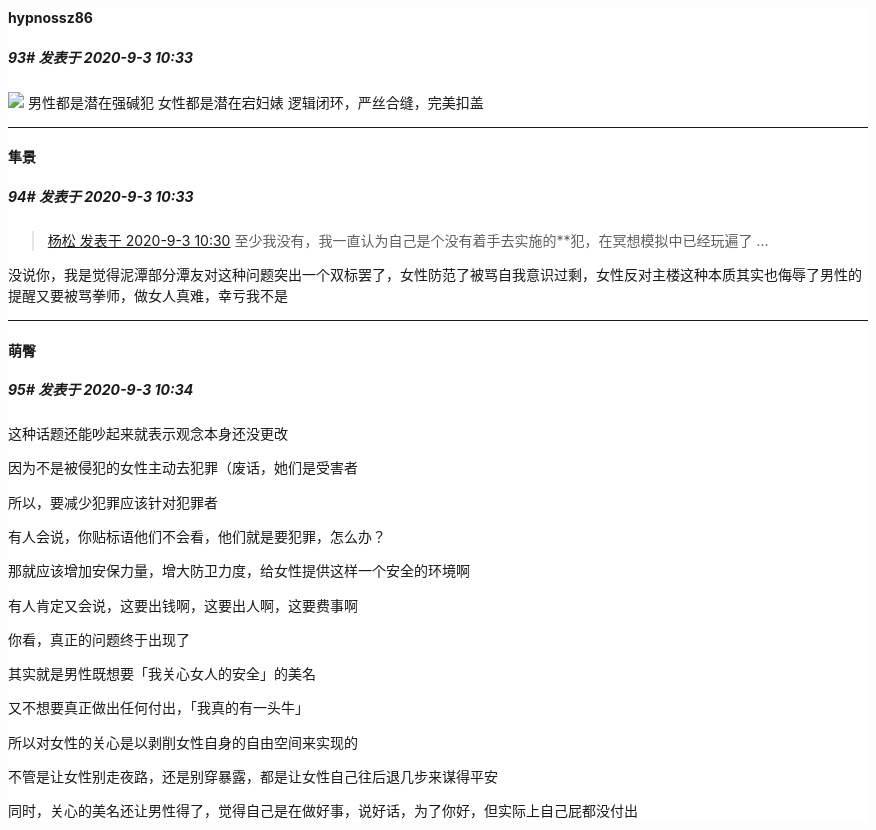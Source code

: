 ####  hypnossz86  
##### 93#       发表于 2020-9-3 10:33



<img src="https://static.saraba1st.com/image/smiley/face2017/065.png" referrerpolicy="no-referrer">
男性都是潜在强碱犯
女性都是潜在宕妇婊
逻辑闭环，严丝合缝，完美扣盖







-----

####  隼景  
##### 94#       发表于 2020-9-3 10:33



<blockquote><a href="httphttps://bbs.saraba1st.com/2b/forum.php?mod=redirect&amp;goto=findpost&amp;pid=48626871&amp;ptid=1957906" target="_blank">杨松 发表于 2020-9-3 10:30</a>
至少我没有，我一直认为自己是个没有着手去实施的**犯，在冥想模拟中已经玩遍了 ...</blockquote>
没说你，我是觉得泥潭部分潭友对这种问题突出一个双标罢了，女性防范了被骂自我意识过剩，女性反对主楼这种本质其实也侮辱了男性的提醒又要被骂拳师，做女人真难，幸亏我不是







-----

####  萌臀  
##### 95#       发表于 2020-9-3 10:34




这种话题还能吵起来就表示观念本身还没更改

因为不是被侵犯的女性主动去犯罪（废话，她们是受害者

所以，要减少犯罪应该针对犯罪者

有人会说，你贴标语他们不会看，他们就是要犯罪，怎么办？

那就应该增加安保力量，增大防卫力度，给女性提供这样一个安全的环境啊

有人肯定又会说，这要出钱啊，这要出人啊，这要费事啊

你看，真正的问题终于出现了

其实就是男性既想要「我关心女人的安全」的美名

又不想要真正做出任何付出，「我真的有一头牛」

所以对女性的关心是以剥削女性自身的自由空间来实现的

不管是让女性别走夜路，还是别穿暴露，都是让女性自己往后退几步来谋得平安

同时，关心的美名还让男性得了，觉得自己是在做好事，说好话，为了你好，但实际上自己屁都没付出
